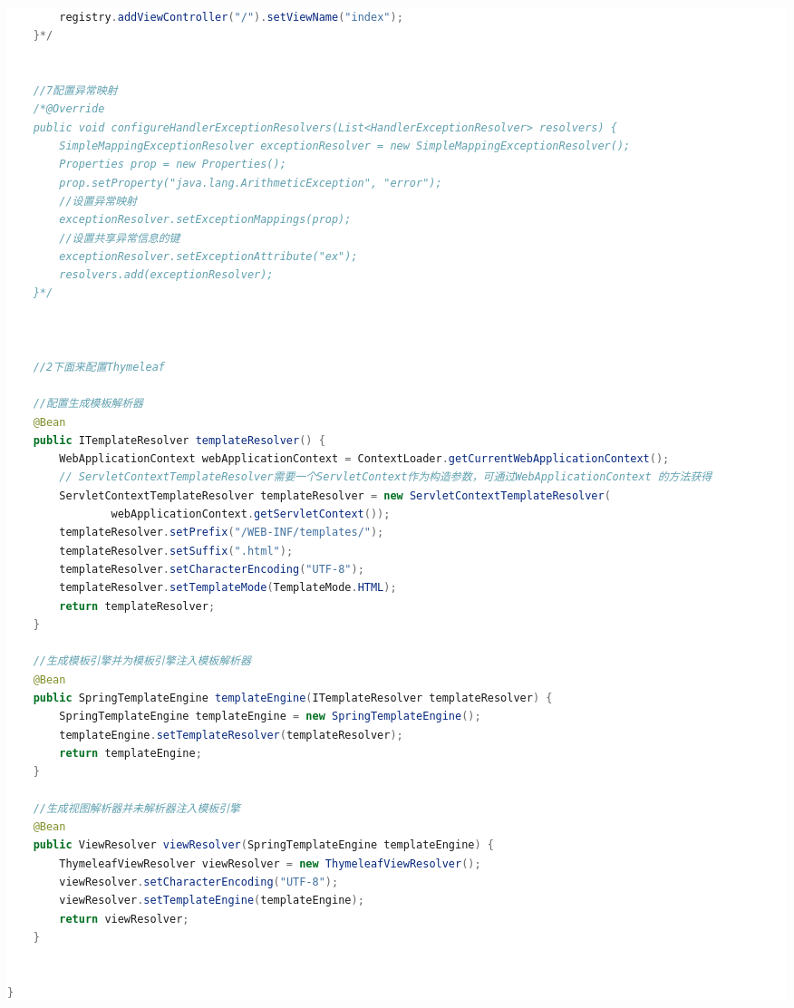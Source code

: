 ```java
        registry.addViewController("/").setViewName("index");
    }*/
    
    
    //7配置异常映射
    /*@Override
    public void configureHandlerExceptionResolvers(List<HandlerExceptionResolver> resolvers) {
        SimpleMappingExceptionResolver exceptionResolver = new SimpleMappingExceptionResolver();
        Properties prop = new Properties();
        prop.setProperty("java.lang.ArithmeticException", "error");
        //设置异常映射
        exceptionResolver.setExceptionMappings(prop);
        //设置共享异常信息的键
        exceptionResolver.setExceptionAttribute("ex");
        resolvers.add(exceptionResolver);
    }*/
    
    
    
    //2下面来配置Thymeleaf

    //配置生成模板解析器
    @Bean
    public ITemplateResolver templateResolver() {
        WebApplicationContext webApplicationContext = ContextLoader.getCurrentWebApplicationContext();
        // ServletContextTemplateResolver需要一个ServletContext作为构造参数，可通过WebApplicationContext 的方法获得
        ServletContextTemplateResolver templateResolver = new ServletContextTemplateResolver(
                webApplicationContext.getServletContext());
        templateResolver.setPrefix("/WEB-INF/templates/");
        templateResolver.setSuffix(".html");
        templateResolver.setCharacterEncoding("UTF-8");
        templateResolver.setTemplateMode(TemplateMode.HTML);
        return templateResolver;
    }

    //生成模板引擎并为模板引擎注入模板解析器
    @Bean
    public SpringTemplateEngine templateEngine(ITemplateResolver templateResolver) {
        SpringTemplateEngine templateEngine = new SpringTemplateEngine();
        templateEngine.setTemplateResolver(templateResolver);
        return templateEngine;
    }

    //生成视图解析器并未解析器注入模板引擎
    @Bean
    public ViewResolver viewResolver(SpringTemplateEngine templateEngine) {
        ThymeleafViewResolver viewResolver = new ThymeleafViewResolver();
        viewResolver.setCharacterEncoding("UTF-8");
        viewResolver.setTemplateEngine(templateEngine);
        return viewResolver;
    }


}
```
